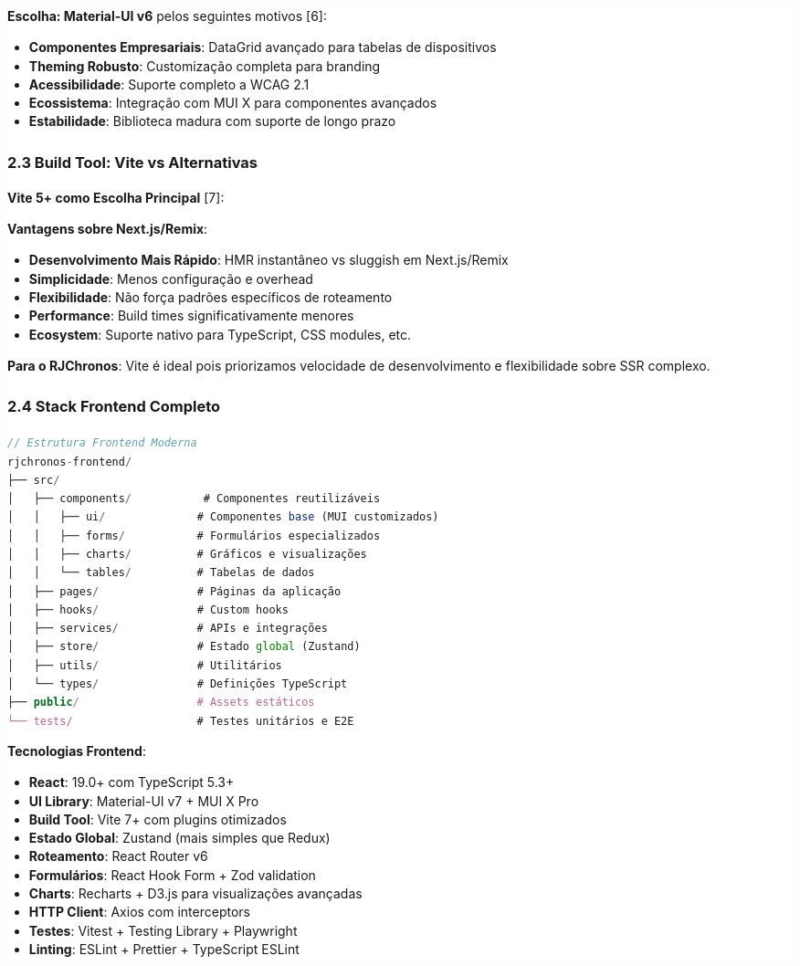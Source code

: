 **Escolha: Material-UI v6** pelos seguintes motivos [6]:
- **Componentes Empresariais**: DataGrid avançado para tabelas de dispositivos
- **Theming Robusto**: Customização completa para branding
- **Acessibilidade**: Suporte completo a WCAG 2.1
- **Ecossistema**: Integração com MUI X para componentes avançados
- **Estabilidade**: Biblioteca madura com suporte de longo prazo

### 2.3 Build Tool: Vite vs Alternativas

**Vite 5+ como Escolha Principal** [7]:

**Vantagens sobre Next.js/Remix**:
- **Desenvolvimento Mais Rápido**: HMR instantâneo vs sluggish em Next.js/Remix
- **Simplicidade**: Menos configuração e overhead
- **Flexibilidade**: Não força padrões específicos de roteamento
- **Performance**: Build times significativamente menores
- **Ecosystem**: Suporte nativo para TypeScript, CSS modules, etc.

**Para o RJChronos**: Vite é ideal pois priorizamos velocidade de desenvolvimento e flexibilidade sobre SSR complexo.

### 2.4 Stack Frontend Completo

```typescript
// Estrutura Frontend Moderna
rjchronos-frontend/
├── src/
│   ├── components/           # Componentes reutilizáveis
│   │   ├── ui/              # Componentes base (MUI customizados)
│   │   ├── forms/           # Formulários especializados
│   │   ├── charts/          # Gráficos e visualizações
│   │   └── tables/          # Tabelas de dados
│   ├── pages/               # Páginas da aplicação
│   ├── hooks/               # Custom hooks
│   ├── services/            # APIs e integrações
│   ├── store/               # Estado global (Zustand)
│   ├── utils/               # Utilitários
│   └── types/               # Definições TypeScript
├── public/                  # Assets estáticos
└── tests/                   # Testes unitários e E2E
```

**Tecnologias Frontend**:
- **React**: 19.0+ com TypeScript 5.3+
- **UI Library**: Material-UI v7 + MUI X Pro
- **Build Tool**: Vite 7+ com plugins otimizados
- **Estado Global**: Zustand (mais simples que Redux)
- **Roteamento**: React Router v6
- **Formulários**: React Hook Form + Zod validation
- **Charts**: Recharts + D3.js para visualizações avançadas
- **HTTP Client**: Axios com interceptors
- **Testes**: Vitest + Testing Library + Playwright
- **Linting**: ESLint + Prettier + TypeScript ESLint
